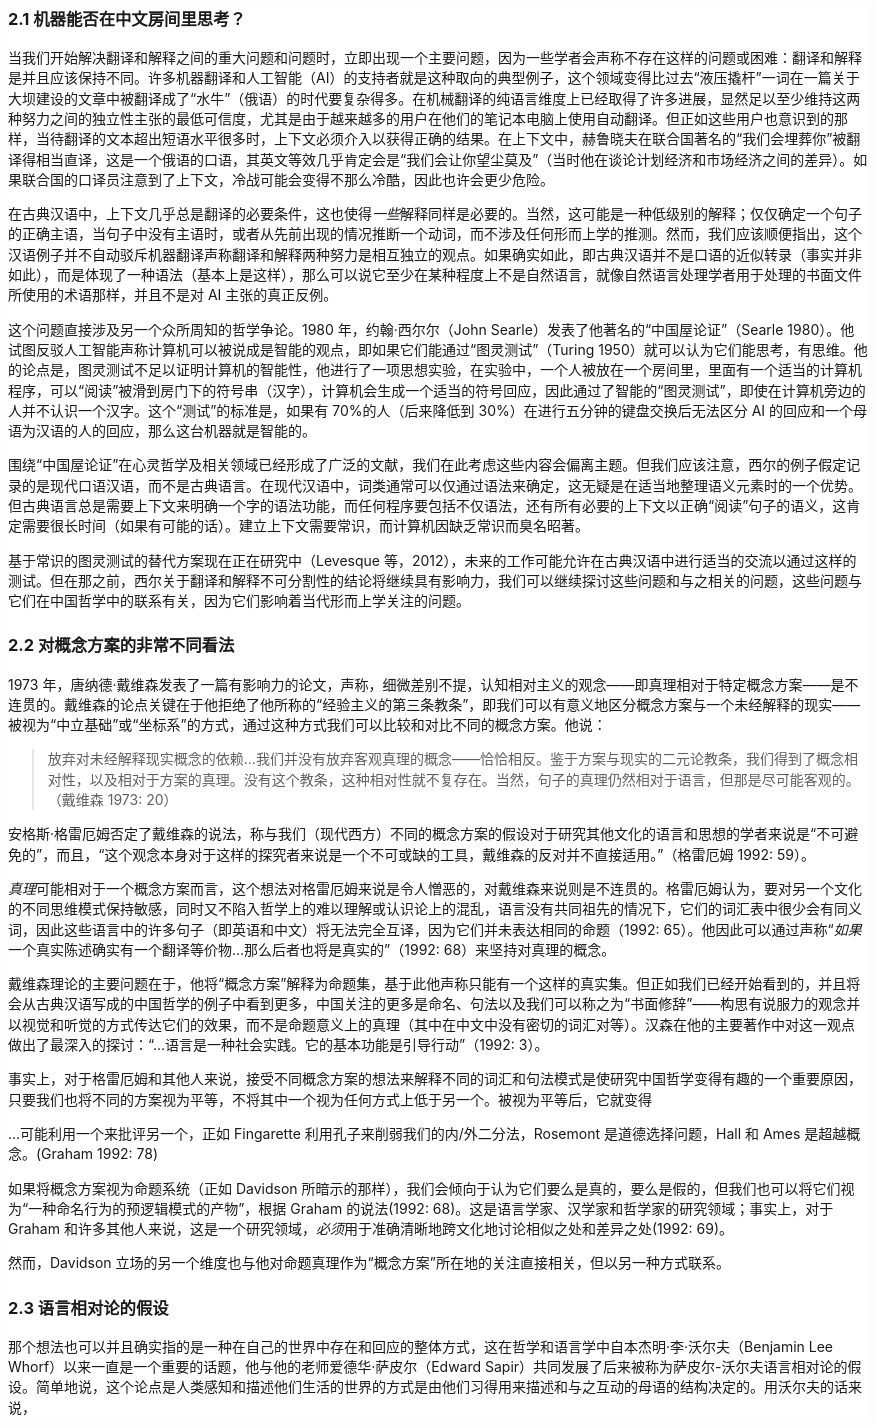 ### 2.1 机器能否在中文房间里思考？

当我们开始解决翻译和解释之间的重大问题和问题时，立即出现一个主要问题，因为一些学者会声称不存在这样的问题或困难：翻译和解释是并且应该保持不同。许多机器翻译和人工智能（AI）的支持者就是这种取向的典型例子，这个领域变得比过去“液压撬杆”一词在一篇关于大坝建设的文章中被翻译成了“水牛”（俄语）的时代要复杂得多。在机械翻译的纯语言维度上已经取得了许多进展，显然足以至少维持这两种努力之间的独立性主张的最低可信度，尤其是由于越来越多的用户在他们的笔记本电脑上使用自动翻译。但正如这些用户也意识到的那样，当待翻译的文本超出短语水平很多时，上下文必须介入以获得正确的结果。在上下文中，赫鲁晓夫在联合国著名的“我们会埋葬你”被翻译得相当直译，这是一个俄语的口语，其英文等效几乎肯定会是“我们会让你望尘莫及”（当时他在谈论计划经济和市场经济之间的差异）。如果联合国的口译员注意到了上下文，冷战可能会变得不那么冷酷，因此也许会更少危险。

在古典汉语中，上下文几乎总是翻译的必要条件，这也使得*一些*解释同样是必要的。当然，这可能是一种低级别的解释；仅仅确定一个句子的正确主语，当句子中没有主语时，或者从先前出现的情况推断一个动词，而不涉及任何形而上学的推测。然而，我们应该顺便指出，这个汉语例子并不自动驳斥机器翻译声称翻译和解释两种努力是相互独立的观点。如果确实如此，即古典汉语并不是口语的近似转录（事实并非如此），而是体现了一种语法（基本上是这样），那么可以说它至少在某种程度上不是自然语言，就像自然语言处理学者用于处理的书面文件所使用的术语那样，并且不是对 AI 主张的真正反例。

这个问题直接涉及另一个众所周知的哲学争论。1980 年，约翰·西尔尔（John Searle）发表了他著名的“中国屋论证”（Searle 1980）。他试图反驳人工智能声称计算机可以被说成是智能的观点，即如果它们能通过“图灵测试”（Turing 1950）就可以认为它们能思考，有思维。他的论点是，图灵测试不足以证明计算机的智能性，他进行了一项思想实验，在实验中，一个人被放在一个房间里，里面有一个适当的计算机程序，可以“阅读”被滑到房门下的符号串（汉字），计算机会生成一个适当的符号回应，因此通过了智能的“图灵测试”，即使在计算机旁边的人并不认识一个汉字。这个“测试”的标准是，如果有 70%的人（后来降低到 30%）在进行五分钟的键盘交换后无法区分 AI 的回应和一个母语为汉语的人的回应，那么这台机器就是智能的。

围绕“中国屋论证”在心灵哲学及相关领域已经形成了广泛的文献，我们在此考虑这些内容会偏离主题。但我们应该注意，西尔的例子假定记录的是现代口语汉语，而不是古典语言。在现代汉语中，词类通常可以仅通过语法来确定，这无疑是在适当地整理语义元素时的一个优势。但古典语言总是需要上下文来明确一个字的语法功能，而任何程序要包括不仅语法，还有所有必要的上下文以正确“阅读”句子的语义，这肯定需要很长时间（如果有可能的话）。建立上下文需要常识，而计算机因缺乏常识而臭名昭著。

基于常识的图灵测试的替代方案现在正在研究中（Levesque 等，2012），未来的工作可能允许在古典汉语中进行适当的交流以通过这样的测试。但在那之前，西尔关于翻译和解释不可分割性的结论将继续具有影响力，我们可以继续探讨这些问题和与之相关的问题，这些问题与它们在中国哲学中的联系有关，因为它们影响着当代形而上学关注的问题。

### 2.2 对概念方案的非常不同看法

1973 年，唐纳德·戴维森发表了一篇有影响力的论文，声称，细微差别不提，认知相对主义的观念——即真理相对于特定概念方案——是不连贯的。戴维森的论点关键在于他拒绝了他所称的“经验主义的第三条教条”，即我们可以有意义地区分概念方案与一个未经解释的现实——被视为“中立基础”或“坐标系”的方式，通过这种方式我们可以比较和对比不同的概念方案。他说：

> 放弃对未经解释现实概念的依赖…我们并没有放弃客观真理的概念——恰恰相反。鉴于方案与现实的二元论教条，我们得到了概念相对性，以及相对于方案的真理。没有这个教条，这种相对性就不复存在。当然，句子的真理仍然相对于语言，但那是尽可能客观的。（戴维森 1973: 20）

安格斯·格雷厄姆否定了戴维森的说法，称与我们（现代西方）不同的概念方案的假设对于研究其他文化的语言和思想的学者来说是“不可避免的”，而且，“这个观念本身对于这样的探究者来说是一个不可或缺的工具，戴维森的反对并不直接适用。”（格雷厄姆 1992: 59）。

*真理*可能相对于一个概念方案而言，这个想法对格雷厄姆来说是令人憎恶的，对戴维森来说则是不连贯的。格雷厄姆认为，要对另一个文化的不同思维模式保持敏感，同时又不陷入哲学上的难以理解或认识论上的混乱，语言没有共同祖先的情况下，它们的词汇表中很少会有同义词，因此这些语言中的许多句子（即英语和中文）将无法完全互译，因为它们并未表达相同的命题（1992: 65）。他因此可以通过声称“*如果*一个真实陈述确实有一个翻译等价物…那么后者也将是真实的”（1992: 68）来坚持对真理的概念。

戴维森理论的主要问题在于，他将“概念方案”解释为命题集，基于此他声称只能有一个这样的真实集。但正如我们已经开始看到的，并且将会从古典汉语写成的中国哲学的例子中看到更多，中国关注的更多是命名、句法以及我们可以称之为“书面修辞”——构思有说服力的观念并以视觉和听觉的方式传达它们的效果，而不是命题意义上的真理（其中在中文中没有密切的词汇对等）。汉森在他的主要著作中对这一观点做出了最深入的探讨：“…语言是一种社会实践。它的基本功能是引导行动”（1992: 3）。

事实上，对于格雷厄姆和其他人来说，接受不同概念方案的想法来解释不同的词汇和句法模式是使研究中国哲学变得有趣的一个重要原因，只要我们也将不同的方案视为平等，不将其中一个视为任何方式上低于另一个。被视为平等后，它就变得

…可能利用一个来批评另一个，正如 Fingarette 利用孔子来削弱我们的内/外二分法，Rosemont 是道德选择问题，Hall 和 Ames 是超越概念。(Graham 1992: 78)

如果将概念方案视为命题系统（正如 Davidson 所暗示的那样），我们会倾向于认为它们要么是真的，要么是假的，但我们也可以将它们视为“一种命名行为的预逻辑模式的产物”，根据 Graham 的说法(1992: 68)。这是语言学家、汉学家和哲学家的研究领域；事实上，对于 Graham 和许多其他人来说，这是一个研究领域，*必须*用于准确清晰地跨文化地讨论相似之处和差异之处(1992: 69)。

然而，Davidson 立场的另一个维度也与他对命题真理作为“概念方案”所在地的关注直接相关，但以另一种方式联系。

### 2.3 语言相对论的假设

那个想法也可以并且确实指的是一种在自己的世界中存在和回应的整体方式，这在哲学和语言学中自本杰明·李·沃尔夫（Benjamin Lee Whorf）以来一直是一个重要的话题，他与他的老师爱德华·萨皮尔（Edward Sapir）共同发展了后来被称为萨皮尔-沃尔夫语言相对论的假设。简单地说，这个论点是人类感知和描述他们生活的世界的方式是由他们习得用来描述和与之互动的母语的结构决定的。用沃尔夫的话来说，
